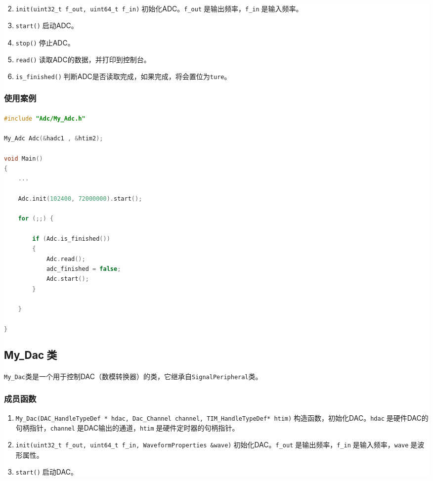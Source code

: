 2. `init(uint32_t f_out, uint64_t f_in)`
   初始化ADC。`f_out` 是输出频率，`f_in` 是输入频率。

3. `start()`
   启动ADC。

4. `stop()`
   停止ADC。

5. `read()`
   读取ADC的数据，并打印到控制台。

6. `is_finished()`
   判断ADC是否读取完成，如果完成，将会置位为`ture`。
### 使用案例
```cpp
#include "Adc/My_Adc.h"

My_Adc Adc(&hadc1 , &htim2);

void Main()
{
    ...

    Adc.init(102400, 72000000).start();

    for (;;) {

        if (Adc.is_finished())
        {
            Adc.read();
            adc_finished = false;
            Adc.start();
        }

    }

}

```

## My_Dac 类
`My_Dac`类是一个用于控制DAC（数模转换器）的类，它继承自`SignalPeripheral`类。
### 成员函数
1. `My_Dac(DAC_HandleTypeDef * hdac, Dac_Channel channel, TIM_HandleTypeDef* htim)`
   构造函数，初始化DAC。`hdac` 是硬件DAC的句柄指针，`channel` 是DAC输出的通道，`htim` 是硬件定时器的句柄指针。
   
2. `init(uint32_t f_out, uint64_t f_in, WaveformProperties &wave)`
   初始化DAC。`f_out` 是输出频率，`f_in` 是输入频率，`wave` 是波形属性。
   
3. `start()`
   启动DAC。
   